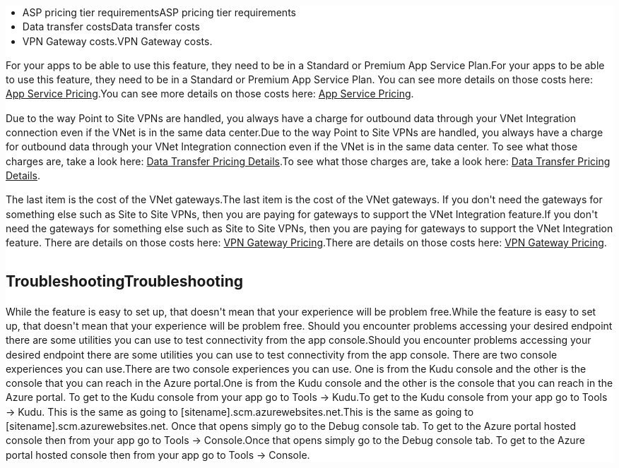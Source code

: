 * <span data-ttu-id="cad21-271">ASP pricing tier requirements</span><span class="sxs-lookup"><span data-stu-id="cad21-271">ASP pricing tier requirements</span></span>
* <span data-ttu-id="cad21-272">Data transfer costs</span><span class="sxs-lookup"><span data-stu-id="cad21-272">Data transfer costs</span></span>
* <span data-ttu-id="cad21-273">VPN Gateway costs.</span><span class="sxs-lookup"><span data-stu-id="cad21-273">VPN Gateway costs.</span></span>

<span data-ttu-id="cad21-274">For your apps to be able to use this feature, they need to be in a Standard or Premium App Service Plan.</span><span class="sxs-lookup"><span data-stu-id="cad21-274">For your apps to be able to use this feature, they need to be in a Standard or Premium App Service Plan.</span></span> <span data-ttu-id="cad21-275">You can see more details on those costs here: [App Service Pricing][ASPricing].</span><span class="sxs-lookup"><span data-stu-id="cad21-275">You can see more details on those costs here: [App Service Pricing][ASPricing].</span></span> 

<span data-ttu-id="cad21-276">Due to the way Point to Site VPNs are handled, you always have a charge for outbound data through your VNet Integration connection even if the VNet is in the same data center.</span><span class="sxs-lookup"><span data-stu-id="cad21-276">Due to the way Point to Site VPNs are handled, you always have a charge for outbound data through your VNet Integration connection even if the VNet is in the same data center.</span></span> <span data-ttu-id="cad21-277">To see what those charges are, take a look here: [Data Transfer Pricing Details][DataPricing].</span><span class="sxs-lookup"><span data-stu-id="cad21-277">To see what those charges are, take a look here: [Data Transfer Pricing Details][DataPricing].</span></span> 

<span data-ttu-id="cad21-278">The last item is the cost of the VNet gateways.</span><span class="sxs-lookup"><span data-stu-id="cad21-278">The last item is the cost of the VNet gateways.</span></span> <span data-ttu-id="cad21-279">If you don't need the gateways for something else such as Site to Site VPNs, then you are paying for gateways to support the VNet Integration feature.</span><span class="sxs-lookup"><span data-stu-id="cad21-279">If you don't need the gateways for something else such as Site to Site VPNs, then you are paying for gateways to support the VNet Integration feature.</span></span> <span data-ttu-id="cad21-280">There are details on those costs here: [VPN Gateway Pricing][VNETPricing].</span><span class="sxs-lookup"><span data-stu-id="cad21-280">There are details on those costs here: [VPN Gateway Pricing][VNETPricing].</span></span> 

## <a name="troubleshooting"></a><span data-ttu-id="cad21-281">Troubleshooting</span><span class="sxs-lookup"><span data-stu-id="cad21-281">Troubleshooting</span></span>
<span data-ttu-id="cad21-282">While the feature is easy to set up, that doesn't mean that your experience will be problem free.</span><span class="sxs-lookup"><span data-stu-id="cad21-282">While the feature is easy to set up, that doesn't mean that your experience will be problem free.</span></span> <span data-ttu-id="cad21-283">Should you encounter problems accessing your desired endpoint there are some utilities you can use to test connectivity from the app console.</span><span class="sxs-lookup"><span data-stu-id="cad21-283">Should you encounter problems accessing your desired endpoint there are some utilities you can use to test connectivity from the app console.</span></span> <span data-ttu-id="cad21-284">There are two console experiences you can use.</span><span class="sxs-lookup"><span data-stu-id="cad21-284">There are two console experiences you can use.</span></span> <span data-ttu-id="cad21-285">One is from the Kudu console and the other is the console that you can reach in the Azure portal.</span><span class="sxs-lookup"><span data-stu-id="cad21-285">One is from the Kudu console and the other is the console that you can reach in the Azure portal.</span></span> <span data-ttu-id="cad21-286">To get to the Kudu console from your app go to Tools -> Kudu.</span><span class="sxs-lookup"><span data-stu-id="cad21-286">To get to the Kudu console from your app go to Tools -> Kudu.</span></span> <span data-ttu-id="cad21-287">This is the same as going to [sitename].scm.azurewebsites.net.</span><span class="sxs-lookup"><span data-stu-id="cad21-287">This is the same as going to [sitename].scm.azurewebsites.net.</span></span> <span data-ttu-id="cad21-288">Once that opens simply go to the Debug console tab. To get to the Azure portal hosted console then from your app go to Tools -> Console.</span><span class="sxs-lookup"><span data-stu-id="cad21-288">Once that opens simply go to the Debug console tab. To get to the Azure portal hosted console then from your app go to Tools -> Console.</span></span> 


[1]: ./media/web-sites-integrate-with-vnet/vnetint-upgradeplan.png
[2]: ./media/web-sites-integrate-with-vnet/vnetint-existingvnet.png
[3]: ./media/web-sites-integrate-with-vnet/vnetint-createvnet.png
[4]: ./media/web-sites-integrate-with-vnet/vnetint-howitworks.png
[5]: ./media/web-sites-integrate-with-vnet/vnetint-appmanage.png
[6]: ./media/web-sites-integrate-with-vnet/vnetint-aspmanage.png
[7]: ./media/web-sites-integrate-with-vnet/vnetint-aspmanagedetail.png
[8]: ./media/web-sites-integrate-with-vnet/vnetint-vnetp2s.png
[VNETOverview]: http://azure.microsoft.com/documentation/articles/virtual-networks-overview/ 
[AzurePortal]: http://portal.azure.com/
[ASPricing]: http://azure.microsoft.com/pricing/details/app-service/
[VNETPricing]: http://azure.microsoft.com/pricing/details/vpn-gateway/
[DataPricing]: http://azure.microsoft.com/pricing/details/data-transfers/
[V2VNETP2S]: http://azure.microsoft.com/documentation/articles/vpn-gateway-howto-point-to-site-rm-ps/
[ASEintro]: environment/intro.md
[ILBASE]: environment/create-ilb-ase.md
[V2VNETPortal]: ../vpn-gateway/vpn-gateway-howto-point-to-site-resource-manager-portal.md
[VPNERCoex]: ../expressroute/expressroute-howto-coexist-resource-manager.md
[ASE]: environment/intro.md